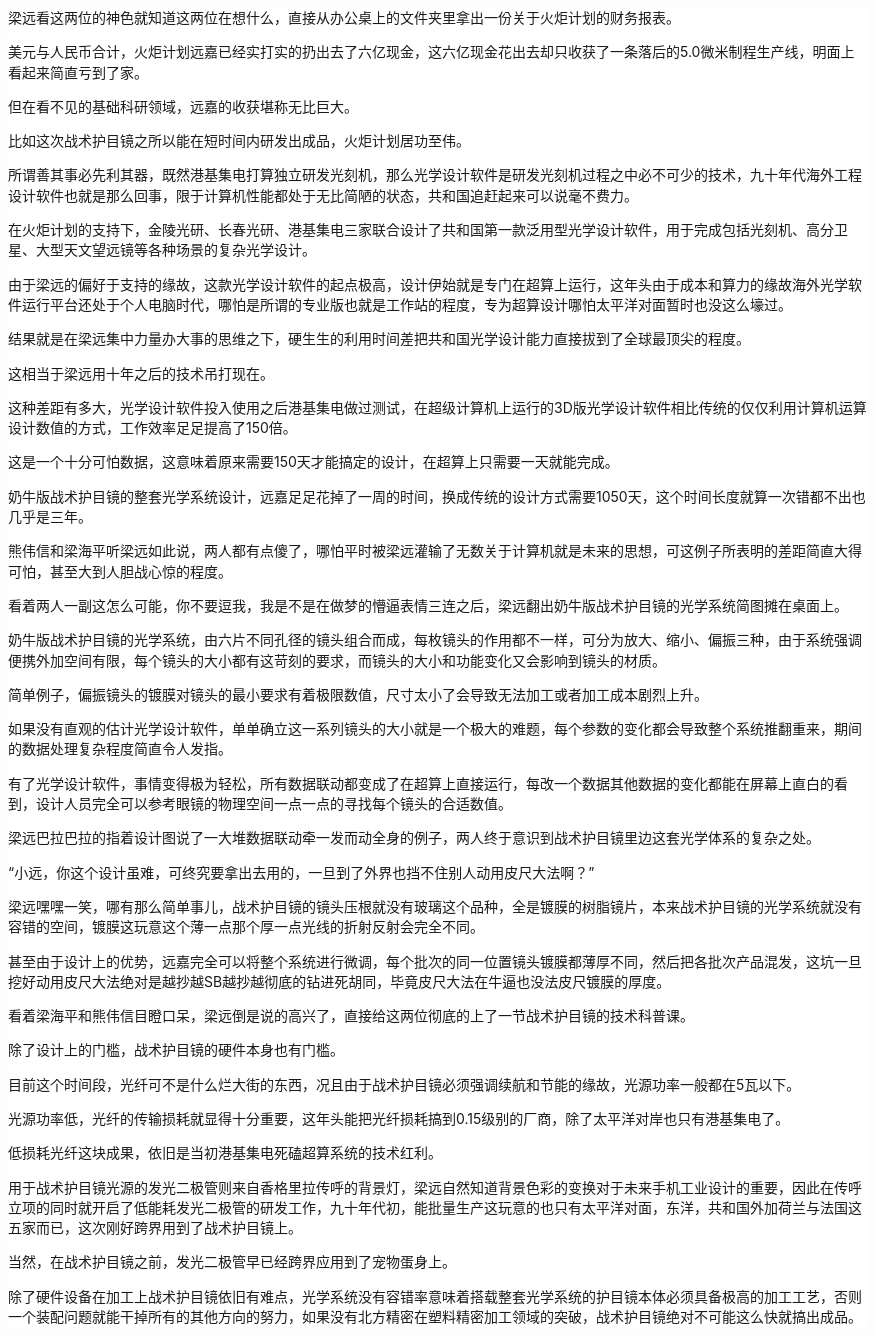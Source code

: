 梁远看这两位的神色就知道这两位在想什么，直接从办公桌上的文件夹里拿出一份关于火炬计划的财务报表。

美元与人民币合计，火炬计划远嘉已经实打实的扔出去了六亿现金，这六亿现金花出去却只收获了一条落后的5.0微米制程生产线，明面上看起来简直亏到了家。

但在看不见的基础科研领域，远嘉的收获堪称无比巨大。

比如这次战术护目镜之所以能在短时间内研发出成品，火炬计划居功至伟。

所谓善其事必先利其器，既然港基集电打算独立研发光刻机，那么光学设计软件是研发光刻机过程之中必不可少的技术，九十年代海外工程设计软件也就是那么回事，限于计算机性能都处于无比简陋的状态，共和国追赶起来可以说毫不费力。

在火炬计划的支持下，金陵光研、长春光研、港基集电三家联合设计了共和国第一款泛用型光学设计软件，用于完成包括光刻机、高分卫星、大型天文望远镜等各种场景的复杂光学设计。

由于梁远的偏好于支持的缘故，这款光学设计软件的起点极高，设计伊始就是专门在超算上运行，这年头由于成本和算力的缘故海外光学软件运行平台还处于个人电脑时代，哪怕是所谓的专业版也就是工作站的程度，专为超算设计哪怕太平洋对面暂时也没这么壕过。

结果就是在梁远集中力量办大事的思维之下，硬生生的利用时间差把共和国光学设计能力直接拔到了全球最顶尖的程度。

这相当于梁远用十年之后的技术吊打现在。

这种差距有多大，光学设计软件投入使用之后港基集电做过测试，在超级计算机上运行的3D版光学设计软件相比传统的仅仅利用计算机运算设计数值的方式，工作效率足足提高了150倍。

这是一个十分可怕数据，这意味着原来需要150天才能搞定的设计，在超算上只需要一天就能完成。

奶牛版战术护目镜的整套光学系统设计，远嘉足足花掉了一周的时间，换成传统的设计方式需要1050天，这个时间长度就算一次错都不出也几乎是三年。

熊伟信和梁海平听梁远如此说，两人都有点傻了，哪怕平时被梁远灌输了无数关于计算机就是未来的思想，可这例子所表明的差距简直大得可怕，甚至大到人胆战心惊的程度。

看着两人一副这怎么可能，你不要逗我，我是不是在做梦的懵逼表情三连之后，梁远翻出奶牛版战术护目镜的光学系统简图摊在桌面上。

奶牛版战术护目镜的光学系统，由六片不同孔径的镜头组合而成，每枚镜头的作用都不一样，可分为放大、缩小、偏振三种，由于系统强调便携外加空间有限，每个镜头的大小都有这苛刻的要求，而镜头的大小和功能变化又会影响到镜头的材质。

简单例子，偏振镜头的镀膜对镜头的最小要求有着极限数值，尺寸太小了会导致无法加工或者加工成本剧烈上升。

如果没有直观的估计光学设计软件，单单确立这一系列镜头的大小就是一个极大的难题，每个参数的变化都会导致整个系统推翻重来，期间的数据处理复杂程度简直令人发指。

有了光学设计软件，事情变得极为轻松，所有数据联动都变成了在超算上直接运行，每改一个数据其他数据的变化都能在屏幕上直白的看到，设计人员完全可以参考眼镜的物理空间一点一点的寻找每个镜头的合适数值。

梁远巴拉巴拉的指着设计图说了一大堆数据联动牵一发而动全身的例子，两人终于意识到战术护目镜里边这套光学体系的复杂之处。

“小远，你这个设计虽难，可终究要拿出去用的，一旦到了外界也挡不住别人动用皮尺大法啊？”

梁远嘿嘿一笑，哪有那么简单事儿，战术护目镜的镜头压根就没有玻璃这个品种，全是镀膜的树脂镜片，本来战术护目镜的光学系统就没有容错的空间，镀膜这玩意这个薄一点那个厚一点光线的折射反射会完全不同。

甚至由于设计上的优势，远嘉完全可以将整个系统进行微调，每个批次的同一位置镜头镀膜都薄厚不同，然后把各批次产品混发，这坑一旦挖好动用皮尺大法绝对是越抄越SB越抄越彻底的钻进死胡同，毕竟皮尺大法在牛逼也没法皮尺镀膜的厚度。

看着梁海平和熊伟信目瞪口呆，梁远倒是说的高兴了，直接给这两位彻底的上了一节战术护目镜的技术科普课。

除了设计上的门槛，战术护目镜的硬件本身也有门槛。

目前这个时间段，光纤可不是什么烂大街的东西，况且由于战术护目镜必须强调续航和节能的缘故，光源功率一般都在5瓦以下。

光源功率低，光纤的传输损耗就显得十分重要，这年头能把光纤损耗搞到0.15级别的厂商，除了太平洋对岸也只有港基集电了。

低损耗光纤这块成果，依旧是当初港基集电死磕超算系统的技术红利。

用于战术护目镜光源的发光二极管则来自香格里拉传呼的背景灯，梁远自然知道背景色彩的变换对于未来手机工业设计的重要，因此在传呼立项的同时就开启了低能耗发光二极管的研发工作，九十年代初，能批量生产这玩意的也只有太平洋对面，东洋，共和国外加荷兰与法国这五家而已，这次刚好跨界用到了战术护目镜上。

当然，在战术护目镜之前，发光二极管早已经跨界应用到了宠物蛋身上。

除了硬件设备在加工上战术护目镜依旧有难点，光学系统没有容错率意味着搭载整套光学系统的护目镜本体必须具备极高的加工工艺，否则一个装配问题就能干掉所有的其他方向的努力，如果没有北方精密在塑料精密加工领域的突破，战术护目镜绝对不可能这么快就搞出成品。
